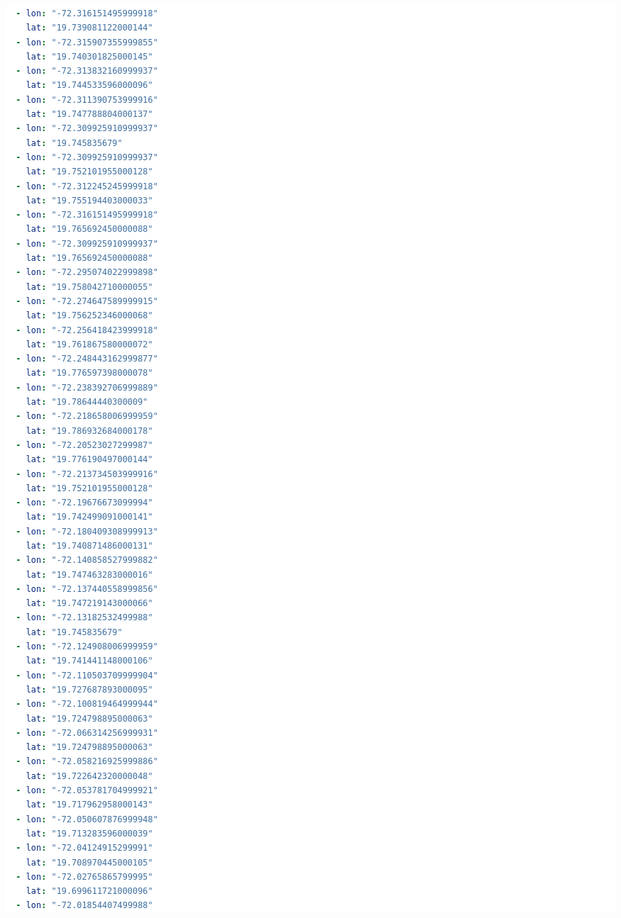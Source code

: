 ```yaml
  - lon: "-72.316151495999918"
    lat: "19.739081122000144"
  - lon: "-72.315907355999855"
    lat: "19.740301825000145"
  - lon: "-72.313832160999937"
    lat: "19.744533596000096"
  - lon: "-72.311390753999916"
    lat: "19.747788804000137"
  - lon: "-72.309925910999937"
    lat: "19.745835679"
  - lon: "-72.309925910999937"
    lat: "19.752101955000128"
  - lon: "-72.312245245999918"
    lat: "19.755194403000033"
  - lon: "-72.316151495999918"
    lat: "19.765692450000088"
  - lon: "-72.309925910999937"
    lat: "19.765692450000088"
  - lon: "-72.295074022999898"
    lat: "19.758042710000055"
  - lon: "-72.274647589999915"
    lat: "19.756252346000068"
  - lon: "-72.256418423999918"
    lat: "19.761867580000072"
  - lon: "-72.248443162999877"
    lat: "19.776597398000078"
  - lon: "-72.238392706999889"
    lat: "19.78644440300009"
  - lon: "-72.218658006999959"
    lat: "19.786932684000178"
  - lon: "-72.20523027299987"
    lat: "19.776190497000144"
  - lon: "-72.213734503999916"
    lat: "19.752101955000128"
  - lon: "-72.19676673099994"
    lat: "19.742499091000141"
  - lon: "-72.180409308999913"
    lat: "19.740871486000131"
  - lon: "-72.140858527999882"
    lat: "19.747463283000016"
  - lon: "-72.137440558999856"
    lat: "19.747219143000066"
  - lon: "-72.13182532499988"
    lat: "19.745835679"
  - lon: "-72.124908006999959"
    lat: "19.741441148000106"
  - lon: "-72.110503709999904"
    lat: "19.727687893000095"
  - lon: "-72.100819464999944"
    lat: "19.724798895000063"
  - lon: "-72.066314256999931"
    lat: "19.724798895000063"
  - lon: "-72.058216925999886"
    lat: "19.722642320000048"
  - lon: "-72.053781704999921"
    lat: "19.717962958000143"
  - lon: "-72.050607876999948"
    lat: "19.713283596000039"
  - lon: "-72.04124915299991"
    lat: "19.708970445000105"
  - lon: "-72.02765865799995"
    lat: "19.699611721000096"
  - lon: "-72.01854407499988"
```